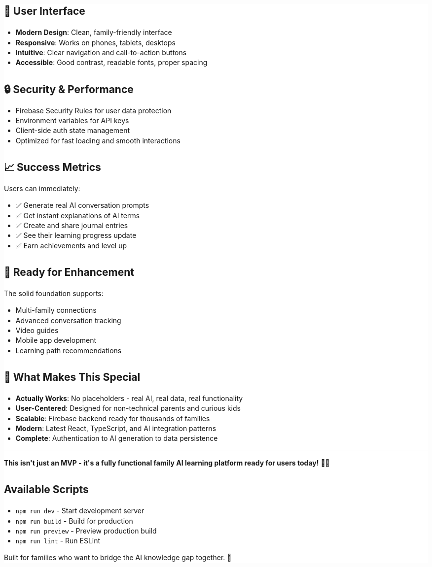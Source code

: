 ## 🎨 User Interface

- **Modern Design**: Clean, family-friendly interface
- **Responsive**: Works on phones, tablets, desktops
- **Intuitive**: Clear navigation and call-to-action buttons
- **Accessible**: Good contrast, readable fonts, proper spacing

## 🔒 Security & Performance

- Firebase Security Rules for user data protection
- Environment variables for API keys
- Client-side auth state management
- Optimized for fast loading and smooth interactions

## 📈 Success Metrics

Users can immediately:
- ✅ Generate real AI conversation prompts
- ✅ Get instant explanations of AI terms
- ✅ Create and share journal entries
- ✅ See their learning progress update
- ✅ Earn achievements and level up

## 🔮 Ready for Enhancement

The solid foundation supports:
- Multi-family connections
- Advanced conversation tracking
- Video guides
- Mobile app development
- Learning path recommendations

## 🎉 What Makes This Special

- **Actually Works**: No placeholders - real AI, real data, real functionality
- **User-Centered**: Designed for non-technical parents and curious kids
- **Scalable**: Firebase backend ready for thousands of families
- **Modern**: Latest React, TypeScript, and AI integration patterns
- **Complete**: Authentication to AI generation to data persistence

---

**This isn't just an MVP - it's a fully functional family AI learning platform ready for users today!** 🚀✨

## Available Scripts

- `npm run dev` - Start development server
- `npm run build` - Build for production  
- `npm run preview` - Preview production build
- `npm run lint` - Run ESLint

Built for families who want to bridge the AI knowledge gap together. 💝